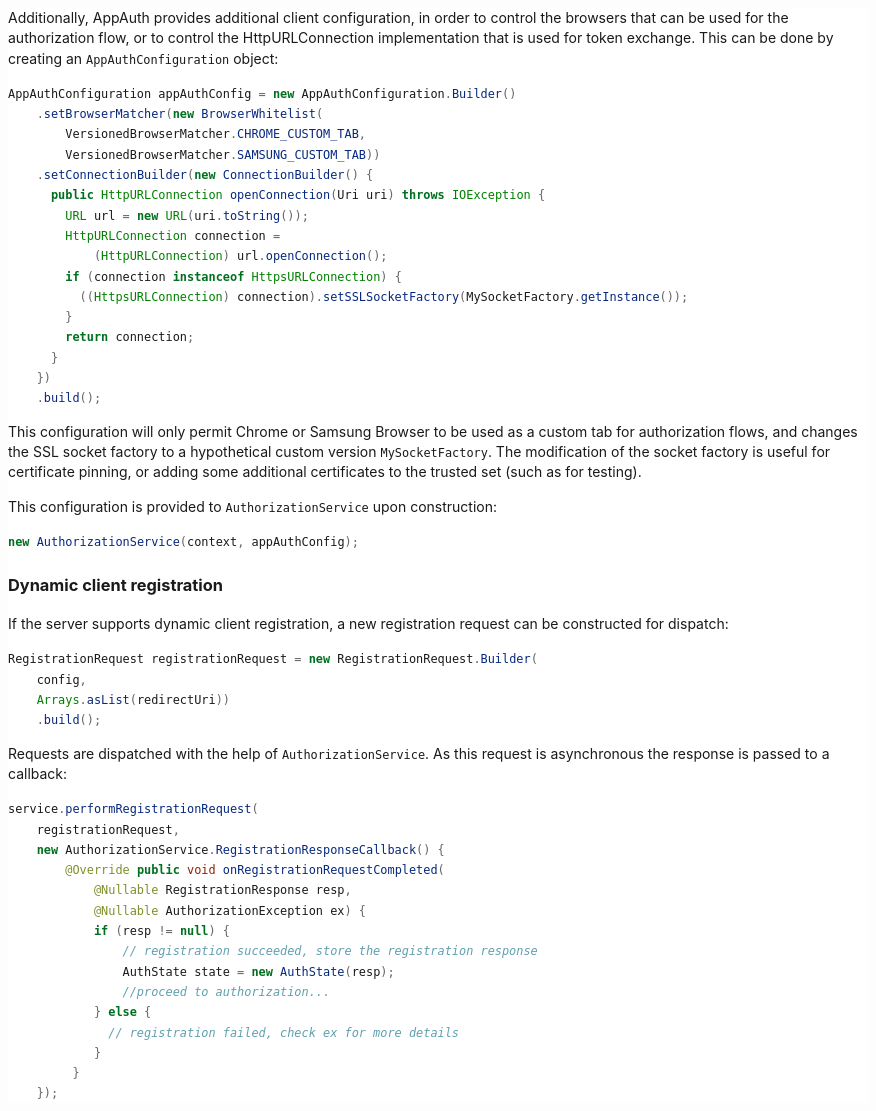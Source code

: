 
Additionally, AppAuth provides additional client configuration, in order to
control the browsers that can be used for the authorization flow, or to
control the HttpURLConnection implementation that is used for token
exchange. This can be done by creating an `AppAuthConfiguration` object:

```java
AppAuthConfiguration appAuthConfig = new AppAuthConfiguration.Builder()
    .setBrowserMatcher(new BrowserWhitelist(
        VersionedBrowserMatcher.CHROME_CUSTOM_TAB,
        VersionedBrowserMatcher.SAMSUNG_CUSTOM_TAB))
    .setConnectionBuilder(new ConnectionBuilder() {
      public HttpURLConnection openConnection(Uri uri) throws IOException {
        URL url = new URL(uri.toString());
        HttpURLConnection connection =
            (HttpURLConnection) url.openConnection();
        if (connection instanceof HttpsURLConnection) {
          ((HttpsURLConnection) connection).setSSLSocketFactory(MySocketFactory.getInstance());
        }
        return connection;
      }
    })
    .build();
```

This configuration will only permit Chrome or Samsung Browser to be used as
a custom tab for authorization flows, and changes the SSL socket factory to
a hypothetical custom version `MySocketFactory`. The modification of the
socket factory is useful for certificate pinning, or adding some additional
certificates to the trusted set (such as for testing).

This configuration is provided to `AuthorizationService` upon construction:

```java
new AuthorizationService(context, appAuthConfig);
```

### Dynamic client registration

If the server supports dynamic client registration, a new registration
request can be constructed for dispatch:

```java
RegistrationRequest registrationRequest = new RegistrationRequest.Builder(
    config,
    Arrays.asList(redirectUri))
    .build();
```

Requests are dispatched with the help of `AuthorizationService`. As this
request is asynchronous the response is passed to a callback:

```java
service.performRegistrationRequest(
    registrationRequest,
    new AuthorizationService.RegistrationResponseCallback() {
        @Override public void onRegistrationRequestCompleted(
            @Nullable RegistrationResponse resp,
            @Nullable AuthorizationException ex) {
            if (resp != null) {
                // registration succeeded, store the registration response
                AuthState state = new AuthState(resp);
                //proceed to authorization...
            } else {
              // registration failed, check ex for more details
            }
         }
    });
```